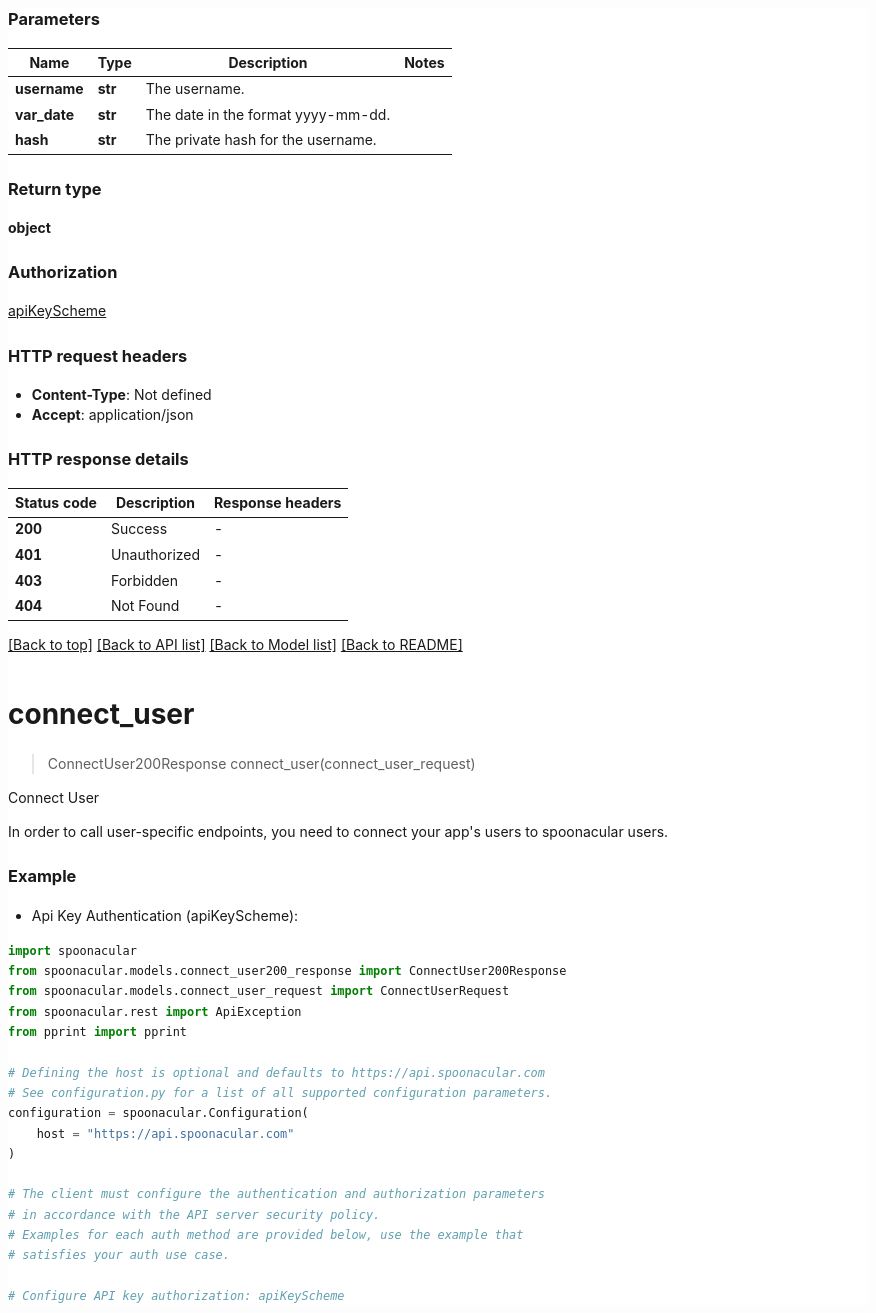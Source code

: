 

### Parameters


Name | Type | Description  | Notes
------------- | ------------- | ------------- | -------------
 **username** | **str**| The username. | 
 **var_date** | **str**| The date in the format yyyy-mm-dd. | 
 **hash** | **str**| The private hash for the username. | 

### Return type

**object**

### Authorization

[apiKeyScheme](../README.md#apiKeyScheme)

### HTTP request headers

 - **Content-Type**: Not defined
 - **Accept**: application/json

### HTTP response details

| Status code | Description | Response headers |
|-------------|-------------|------------------|
**200** | Success |  -  |
**401** | Unauthorized |  -  |
**403** | Forbidden |  -  |
**404** | Not Found |  -  |

[[Back to top]](#) [[Back to API list]](../README.md#documentation-for-api-endpoints) [[Back to Model list]](../README.md#documentation-for-models) [[Back to README]](../README.md)

# **connect_user**
> ConnectUser200Response connect_user(connect_user_request)

Connect User

In order to call user-specific endpoints, you need to connect your app's users to spoonacular users.

### Example

* Api Key Authentication (apiKeyScheme):

```python
import spoonacular
from spoonacular.models.connect_user200_response import ConnectUser200Response
from spoonacular.models.connect_user_request import ConnectUserRequest
from spoonacular.rest import ApiException
from pprint import pprint

# Defining the host is optional and defaults to https://api.spoonacular.com
# See configuration.py for a list of all supported configuration parameters.
configuration = spoonacular.Configuration(
    host = "https://api.spoonacular.com"
)

# The client must configure the authentication and authorization parameters
# in accordance with the API server security policy.
# Examples for each auth method are provided below, use the example that
# satisfies your auth use case.

# Configure API key authorization: apiKeyScheme
```